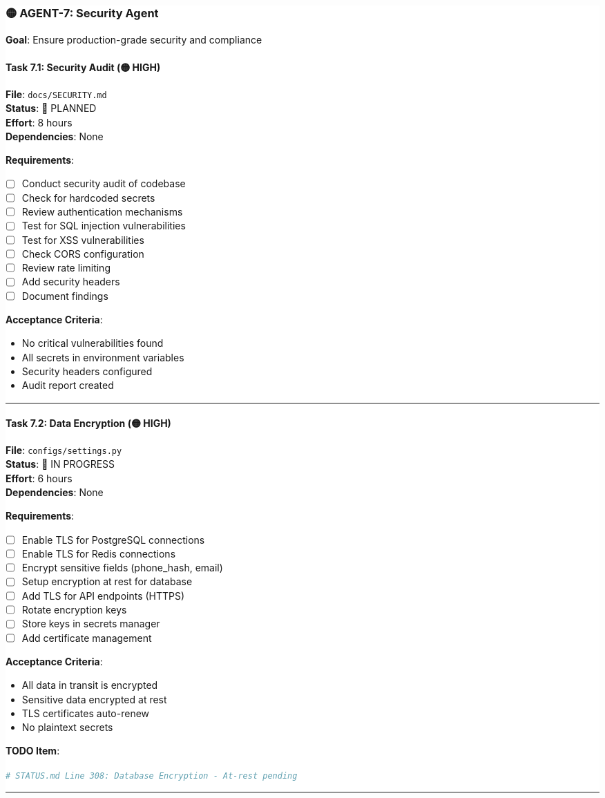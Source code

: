 ### 🟡 AGENT-7: Security Agent

**Goal**: Ensure production-grade security and compliance

#### Task 7.1: Security Audit (🟡 HIGH)
**File**: `docs/SECURITY.md`  
**Status**: 📝 PLANNED  
**Effort**: 8 hours  
**Dependencies**: None

**Requirements**:
- [ ] Conduct security audit of codebase
- [ ] Check for hardcoded secrets
- [ ] Review authentication mechanisms
- [ ] Test for SQL injection vulnerabilities
- [ ] Test for XSS vulnerabilities
- [ ] Check CORS configuration
- [ ] Review rate limiting
- [ ] Add security headers
- [ ] Document findings

**Acceptance Criteria**:
- No critical vulnerabilities found
- All secrets in environment variables
- Security headers configured
- Audit report created

---

#### Task 7.2: Data Encryption (🟡 HIGH)
**File**: `configs/settings.py`  
**Status**: 🚧 IN PROGRESS  
**Effort**: 6 hours  
**Dependencies**: None

**Requirements**:
- [ ] Enable TLS for PostgreSQL connections
- [ ] Enable TLS for Redis connections
- [ ] Encrypt sensitive fields (phone_hash, email)
- [ ] Setup encryption at rest for database
- [ ] Add TLS for API endpoints (HTTPS)
- [ ] Rotate encryption keys
- [ ] Store keys in secrets manager
- [ ] Add certificate management

**Acceptance Criteria**:
- All data in transit is encrypted
- Sensitive data encrypted at rest
- TLS certificates auto-renew
- No plaintext secrets

**TODO Item**:
```python
# STATUS.md Line 308: Database Encryption - At-rest pending
```

---